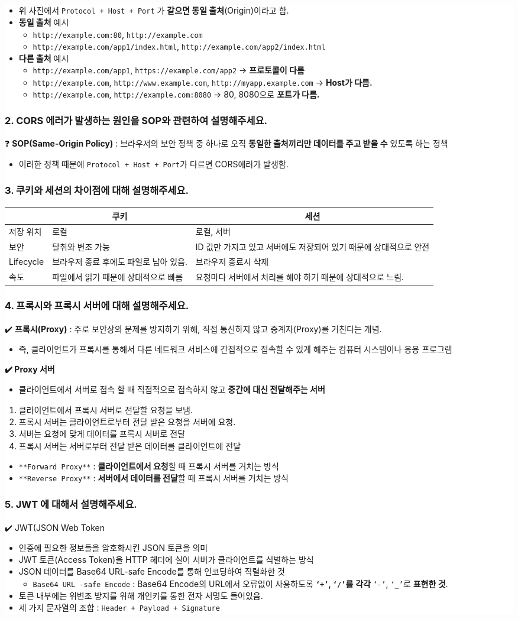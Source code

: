 - 위 사진에서 `Protocol + Host + Port` 가 **같으면 동일 출처**(Origin)이라고 함.
- **동일 출처** 예시
    - `http://example.com:80`, `http://example.com`
    - `http://example.com/app1/index.html`, `http://example.com/app2/index.html`
- **다른 출처** 예시
    - `http://example.com/app1`, `https://example.com/app2` → **프로토콜이 다름**
    - `http://example.com`, `http://www.example.com`, `http://myapp.example.com` → **Host가 다름.**
    - `http://example.com`, `http://example.com:8080` → 80, 8080으로 **포트가 다름.**

### 2. CORS 에러가 발생하는 원인을 SOP와 관련하여 설명해주세요.

❓ **SOP(Same-Origin Policy)** : 브라우저의 보안 정책 중 하나로 오직 **동일한 출처끼리만 데이터를 주고 받을 수** 있도록 하는 정책

- 이러한 정책 때문에 `Protocol + Host + Port`가 다르면 CORS에러가 발생함.

### 3. 쿠키와 세션의 차이점에 대해 설명해주세요.

|  | 쿠키 | 세션 |
| --- | --- | --- |
| 저장 위치 | 로컬 | 로컬, 서버 |
| 보안 | 탈취와 변조 가능 | ID 값만 가지고 있고 서버에도 저장되어 있기 때문에 상대적으로 안전 |
| Lifecycle | 브라우저 종료 후에도 파일로 남아 있음. | 브라우저 종료시 삭제 |
| 속도 | 파일에서 읽기 때문에 상대적으로 빠름 | 요청마다 서버에서 처리를 해야 하기 때문에 상대적으로 느림. |

### 4. 프록시와 프록시 서버에 대해 설명해주세요.

✔️ **프록시(Proxy)** : 주로 보안상의 문제를 방지하기 위해, 직접 통신하지 않고 중계자(Proxy)를 거친다는 개념.

- 즉, 클라이언트가 프록시를 통해서 다른 네트워크 서비스에 간접적으로 접속할 수 있게 해주는 컴퓨터 시스템이나 응용 프로그램

**✔️ Proxy 서버** 

- 클라이언트에서 서버로 접속 할 때 직접적으로 접속하지 않고 **중간에 대신 전달해주는 서버**
1. 클라이언트에서 프록시 서버로 전달할 요청을 보냄.
2. 프록시 서버는 클라이언트로부터 전달 받은 요청을 서버에 요청.
3. 서버는 요청에 맞게 데이터를 프록시 서버로 전달
4. 프록시 서버는 서버로부터 전달 받은 데이터를 클라이언트에 전달
- `**Forward Proxy**` : **클라이언트에서 요청**할 때 프록시 서버를 거치는 방식
- `**Reverse Proxy**` : **서버에서 데이터를 전달**할 때 프록시 서버를 거치는 방식

### 5. JWT 에 대해서 설명해주세요.

✔️ JWT(JSON Web Token

- 인증에 필요한 정보들을 암호화시킨 JSON 토큰을 의미
- JWT 토큰(Access Token)을 HTTP 헤더에 실어 서버가 클라이언트를 식별하는 방식
- JSON 데이터를 Base64 URL-safe Encode를 통해 인코딩하여 직렬화한 것
    - `Base64 URL -safe Encode` : Base64 Encode의 URL에서 오류없이 사용하도록 **`‘+’`, `‘/’`를** **각각** `‘-’`, `‘_’`로 **표현한 것**.
- 토큰 내부에는 위변조 방지를 위해 개인키를 통한 전자 서명도 들어있음.
- 세 가지 문자열의 조합 : `Header + Payload + Signature`
    